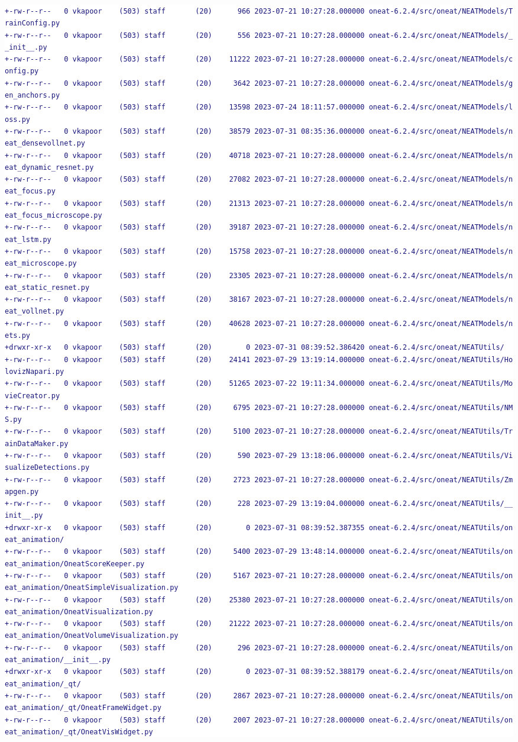 ```diff
+-rw-r--r--   0 vkapoor    (503) staff       (20)      966 2023-07-21 10:27:28.000000 oneat-6.2.4/src/oneat/NEATModels/TrainConfig.py
+-rw-r--r--   0 vkapoor    (503) staff       (20)      556 2023-07-21 10:27:28.000000 oneat-6.2.4/src/oneat/NEATModels/__init__.py
+-rw-r--r--   0 vkapoor    (503) staff       (20)    11222 2023-07-21 10:27:28.000000 oneat-6.2.4/src/oneat/NEATModels/config.py
+-rw-r--r--   0 vkapoor    (503) staff       (20)     3642 2023-07-21 10:27:28.000000 oneat-6.2.4/src/oneat/NEATModels/gen_anchors.py
+-rw-r--r--   0 vkapoor    (503) staff       (20)    13598 2023-07-24 18:11:57.000000 oneat-6.2.4/src/oneat/NEATModels/loss.py
+-rw-r--r--   0 vkapoor    (503) staff       (20)    38579 2023-07-31 08:35:36.000000 oneat-6.2.4/src/oneat/NEATModels/neat_densevollnet.py
+-rw-r--r--   0 vkapoor    (503) staff       (20)    40718 2023-07-21 10:27:28.000000 oneat-6.2.4/src/oneat/NEATModels/neat_dynamic_resnet.py
+-rw-r--r--   0 vkapoor    (503) staff       (20)    27082 2023-07-21 10:27:28.000000 oneat-6.2.4/src/oneat/NEATModels/neat_focus.py
+-rw-r--r--   0 vkapoor    (503) staff       (20)    21313 2023-07-21 10:27:28.000000 oneat-6.2.4/src/oneat/NEATModels/neat_focus_microscope.py
+-rw-r--r--   0 vkapoor    (503) staff       (20)    39187 2023-07-21 10:27:28.000000 oneat-6.2.4/src/oneat/NEATModels/neat_lstm.py
+-rw-r--r--   0 vkapoor    (503) staff       (20)    15758 2023-07-21 10:27:28.000000 oneat-6.2.4/src/oneat/NEATModels/neat_microscope.py
+-rw-r--r--   0 vkapoor    (503) staff       (20)    23305 2023-07-21 10:27:28.000000 oneat-6.2.4/src/oneat/NEATModels/neat_static_resnet.py
+-rw-r--r--   0 vkapoor    (503) staff       (20)    38167 2023-07-21 10:27:28.000000 oneat-6.2.4/src/oneat/NEATModels/neat_vollnet.py
+-rw-r--r--   0 vkapoor    (503) staff       (20)    40628 2023-07-21 10:27:28.000000 oneat-6.2.4/src/oneat/NEATModels/nets.py
+drwxr-xr-x   0 vkapoor    (503) staff       (20)        0 2023-07-31 08:39:52.386420 oneat-6.2.4/src/oneat/NEATUtils/
+-rw-r--r--   0 vkapoor    (503) staff       (20)    24141 2023-07-29 13:19:14.000000 oneat-6.2.4/src/oneat/NEATUtils/HolovizNapari.py
+-rw-r--r--   0 vkapoor    (503) staff       (20)    51265 2023-07-22 19:11:34.000000 oneat-6.2.4/src/oneat/NEATUtils/MovieCreator.py
+-rw-r--r--   0 vkapoor    (503) staff       (20)     6795 2023-07-21 10:27:28.000000 oneat-6.2.4/src/oneat/NEATUtils/NMS.py
+-rw-r--r--   0 vkapoor    (503) staff       (20)     5100 2023-07-21 10:27:28.000000 oneat-6.2.4/src/oneat/NEATUtils/TrainDataMaker.py
+-rw-r--r--   0 vkapoor    (503) staff       (20)      590 2023-07-29 13:18:06.000000 oneat-6.2.4/src/oneat/NEATUtils/VisualizeDetections.py
+-rw-r--r--   0 vkapoor    (503) staff       (20)     2723 2023-07-21 10:27:28.000000 oneat-6.2.4/src/oneat/NEATUtils/Zmapgen.py
+-rw-r--r--   0 vkapoor    (503) staff       (20)      228 2023-07-29 13:19:04.000000 oneat-6.2.4/src/oneat/NEATUtils/__init__.py
+drwxr-xr-x   0 vkapoor    (503) staff       (20)        0 2023-07-31 08:39:52.387355 oneat-6.2.4/src/oneat/NEATUtils/oneat_animation/
+-rw-r--r--   0 vkapoor    (503) staff       (20)     5400 2023-07-29 13:48:14.000000 oneat-6.2.4/src/oneat/NEATUtils/oneat_animation/OneatScoreKeeper.py
+-rw-r--r--   0 vkapoor    (503) staff       (20)     5167 2023-07-21 10:27:28.000000 oneat-6.2.4/src/oneat/NEATUtils/oneat_animation/OneatSimpleVisualization.py
+-rw-r--r--   0 vkapoor    (503) staff       (20)    25380 2023-07-21 10:27:28.000000 oneat-6.2.4/src/oneat/NEATUtils/oneat_animation/OneatVisualization.py
+-rw-r--r--   0 vkapoor    (503) staff       (20)    21222 2023-07-21 10:27:28.000000 oneat-6.2.4/src/oneat/NEATUtils/oneat_animation/OneatVolumeVisualization.py
+-rw-r--r--   0 vkapoor    (503) staff       (20)      296 2023-07-21 10:27:28.000000 oneat-6.2.4/src/oneat/NEATUtils/oneat_animation/__init__.py
+drwxr-xr-x   0 vkapoor    (503) staff       (20)        0 2023-07-31 08:39:52.388179 oneat-6.2.4/src/oneat/NEATUtils/oneat_animation/_qt/
+-rw-r--r--   0 vkapoor    (503) staff       (20)     2867 2023-07-21 10:27:28.000000 oneat-6.2.4/src/oneat/NEATUtils/oneat_animation/_qt/OneatFrameWidget.py
+-rw-r--r--   0 vkapoor    (503) staff       (20)     2007 2023-07-21 10:27:28.000000 oneat-6.2.4/src/oneat/NEATUtils/oneat_animation/_qt/OneatVisWidget.py
```